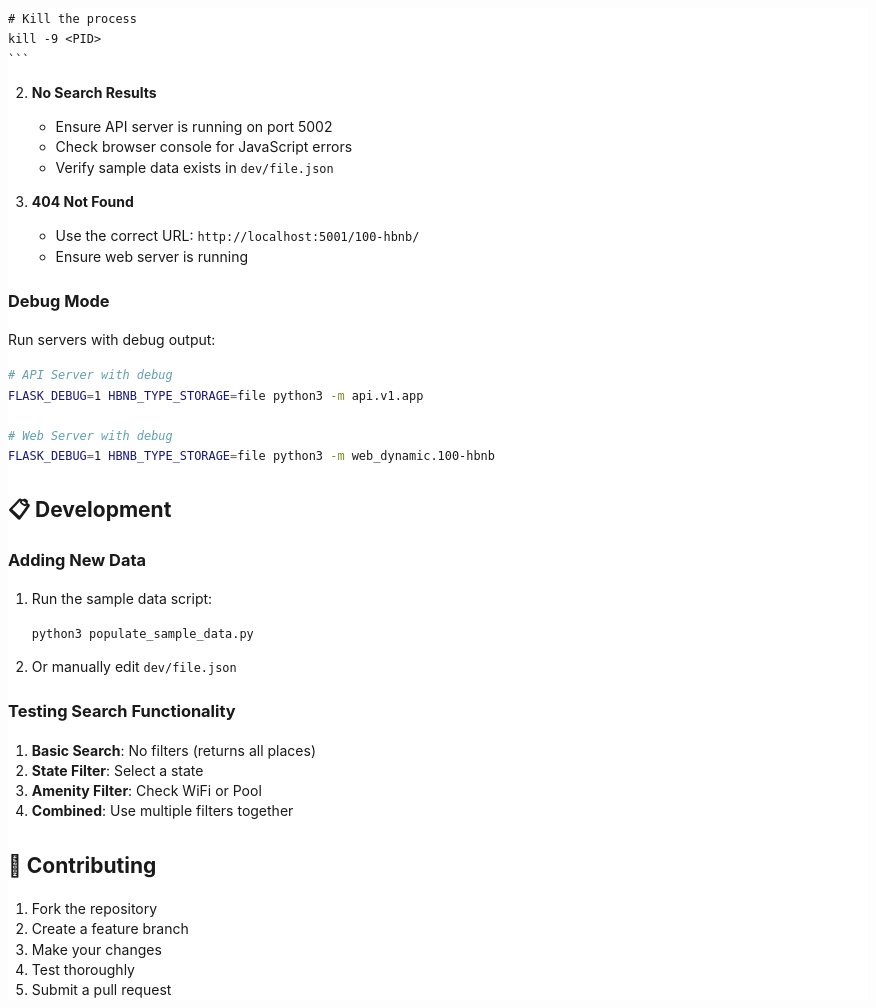     # Kill the process
    kill -9 <PID>
    ```

2. **No Search Results**

    - Ensure API server is running on port 5002
    - Check browser console for JavaScript errors
    - Verify sample data exists in `dev/file.json`

3. **404 Not Found**
    - Use the correct URL: `http://localhost:5001/100-hbnb/`
    - Ensure web server is running

### Debug Mode

Run servers with debug output:

```bash
# API Server with debug
FLASK_DEBUG=1 HBNB_TYPE_STORAGE=file python3 -m api.v1.app

# Web Server with debug
FLASK_DEBUG=1 HBNB_TYPE_STORAGE=file python3 -m web_dynamic.100-hbnb
```

## 📋 Development

### Adding New Data

1. Run the sample data script:

    ```bash
    python3 populate_sample_data.py
    ```

2. Or manually edit `dev/file.json`

### Testing Search Functionality

1. **Basic Search**: No filters (returns all places)
2. **State Filter**: Select a state
3. **Amenity Filter**: Check WiFi or Pool
4. **Combined**: Use multiple filters together

## 🤝 Contributing

1. Fork the repository
2. Create a feature branch
3. Make your changes
4. Test thoroughly
5. Submit a pull request
